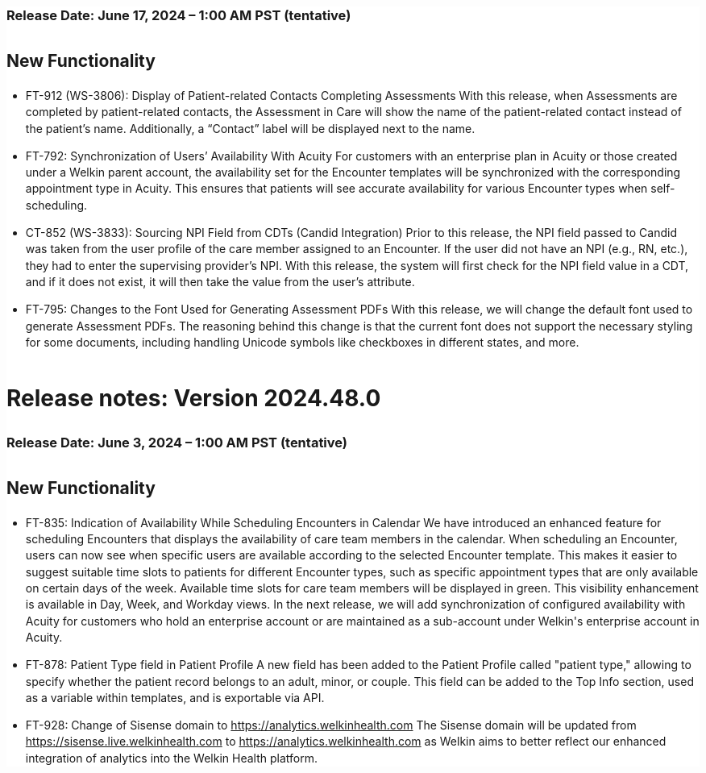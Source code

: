 ### Release Date: June 17, 2024 – 1:00 AM PST (tentative)

## New Functionality

- FT-912 (WS-3806): Display of Patient-related Contacts Completing Assessments
With this release, when Assessments are completed by patient-related contacts, the Assessment in Care will show the name of the patient-related contact instead of the patient’s name. Additionally, a “Contact” label will be displayed next to the name.

- FT-792: Synchronization of Users’ Availability With Acuity 
For customers with an enterprise plan in Acuity or those created under a Welkin parent account, the availability set for the Encounter templates will be synchronized with the corresponding appointment type in Acuity. This ensures that patients will see accurate availability for various Encounter types when self-scheduling.

- CT-852 (WS-3833): Sourcing NPI Field from CDTs (Candid Integration)
Prior to this release, the NPI field passed to Candid was taken from the user profile of the care member assigned to an Encounter. If the user did not have an NPI (e.g., RN, etc.), they had to enter the supervising provider’s NPI. With this release, the system will first check for the NPI field value in a CDT, and if it does not exist, it will then take the value from the user’s attribute.

- FT-795: Changes to the Font Used for Generating Assessment PDFs
With this release, we will change the default font used to generate Assessment PDFs. The reasoning behind this change is that the current font does not support the necessary styling for some documents, including handling Unicode symbols like checkboxes in different states, and more.


# Release notes: Version 2024.48.0

### Release Date: June 3, 2024 – 1:00 AM PST (tentative)

## New Functionality

- FT-835: Indication of Availability While Scheduling Encounters in Calendar
We have introduced an enhanced feature for scheduling Encounters that displays the availability of care team members in the calendar. When scheduling an Encounter, users can now see when specific users are available according to the selected Encounter template. This makes it easier to suggest suitable time slots to patients for different Encounter types, such as specific appointment types that are only available on certain days of the week. Available time slots for care team members will be displayed in green. This visibility enhancement is available in Day, Week, and Workday views.
In the next release, we will add synchronization of configured availability with Acuity for customers who hold an enterprise account or are maintained as a sub-account under Welkin's enterprise account in Acuity.

- FT-878: Patient Type field in Patient Profile
A new field has been added to the Patient Profile called "patient type," allowing to specify whether the patient record belongs to an adult, minor, or couple. This field can be added to the Top Info section, used as a variable within templates, and is exportable via API.

- FT-928: Change of Sisense domain to https://analytics.welkinhealth.com 
The Sisense domain will be updated from https://sisense.live.welkinhealth.com to https://analytics.welkinhealth.com as Welkin aims to better reflect our enhanced integration of analytics into the Welkin Health platform.
